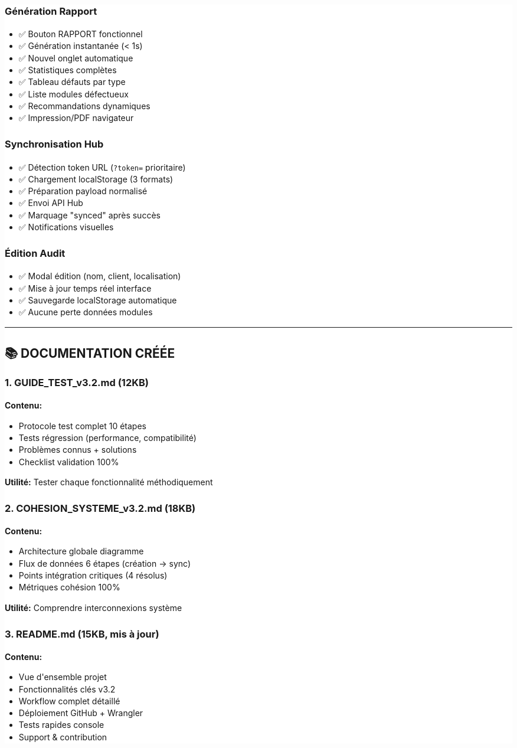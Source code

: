 ### Génération Rapport
- ✅ Bouton RAPPORT fonctionnel
- ✅ Génération instantanée (< 1s)
- ✅ Nouvel onglet automatique
- ✅ Statistiques complètes
- ✅ Tableau défauts par type
- ✅ Liste modules défectueux
- ✅ Recommandations dynamiques
- ✅ Impression/PDF navigateur

### Synchronisation Hub
- ✅ Détection token URL (`?token=` prioritaire)
- ✅ Chargement localStorage (3 formats)
- ✅ Préparation payload normalisé
- ✅ Envoi API Hub
- ✅ Marquage "synced" après succès
- ✅ Notifications visuelles

### Édition Audit
- ✅ Modal édition (nom, client, localisation)
- ✅ Mise à jour temps réel interface
- ✅ Sauvegarde localStorage automatique
- ✅ Aucune perte données modules

---

## 📚 DOCUMENTATION CRÉÉE

### 1. **GUIDE_TEST_v3.2.md** (12KB)
**Contenu:**
- Protocole test complet 10 étapes
- Tests régression (performance, compatibilité)
- Problèmes connus + solutions
- Checklist validation 100%

**Utilité:** Tester chaque fonctionnalité méthodiquement

### 2. **COHESION_SYSTEME_v3.2.md** (18KB)
**Contenu:**
- Architecture globale diagramme
- Flux de données 6 étapes (création → sync)
- Points intégration critiques (4 résolus)
- Métriques cohésion 100%

**Utilité:** Comprendre interconnexions système

### 3. **README.md** (15KB, mis à jour)
**Contenu:**
- Vue d'ensemble projet
- Fonctionnalités clés v3.2
- Workflow complet détaillé
- Déploiement GitHub + Wrangler
- Tests rapides console
- Support & contribution
